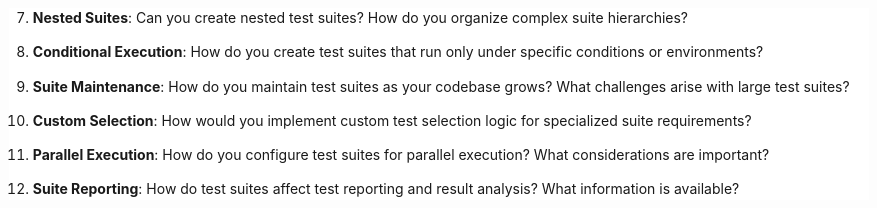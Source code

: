 7. **Nested Suites**: Can you create nested test suites? How do you organize complex suite hierarchies?

8. **Conditional Execution**: How do you create test suites that run only under specific conditions or environments?

9. **Suite Maintenance**: How do you maintain test suites as your codebase grows? What challenges arise with large test suites?

10. **Custom Selection**: How would you implement custom test selection logic for specialized suite requirements?

11. **Parallel Execution**: How do you configure test suites for parallel execution? What considerations are important?

12. **Suite Reporting**: How do test suites affect test reporting and result analysis? What information is available?

